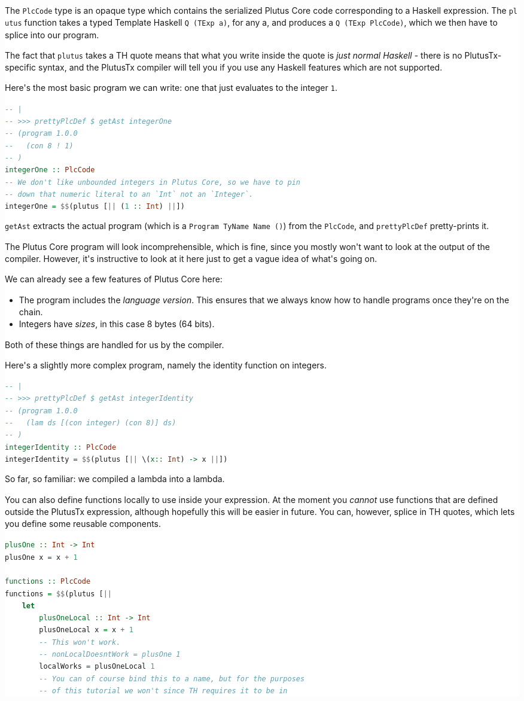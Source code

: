 The `PlcCode` type is an opaque type which contains the serialized Plutus Core code
corresponding to a Haskell expression. The `plutus` function takes a typed Template Haskell
`Q (TExp a)`, for any a, and produces a `Q (TExp PlcCode)`, which we then
have to splice into our program.

The fact that `plutus` takes a TH quote means that what you write inside the quote
is *just normal Haskell* - there is no PlutusTx-specific syntax, and the PlutusTx compiler will
tell you if you use any Haskell features which are not supported.

Here's the most basic program we can write: one that just evaluates to the integer `1`.

```haskell
-- |
-- >>> prettyPlcDef $ getAst integerOne
-- (program 1.0.0
--   (con 8 ! 1)
-- )
integerOne :: PlcCode
-- We don't like unbounded integers in Plutus Core, so we have to pin
-- down that numeric literal to an `Int` not an `Integer`.
integerOne = $$(plutus [|| (1 :: Int) ||])
```

`getAst` extracts the actual program (which is a `Program TyName Name ()`) from the `PlcCode`, 
and `prettyPlcDef` pretty-prints it.

The Plutus Core program will look incomprehensible, which is fine, since you
mostly won't want to look at the output of the compiler. However, it's instructive to
look at it here just to get a vague idea of what's going on.

We can already see a few features of Plutus Core here:
- The program includes the *language version*. This ensures that we always know how to handle
  programs once they're on the chain.
- Integers have *sizes*, in this case 8 bytes (64 bits).

Both of these things are handled for us by the compiler.

Here's a slightly more complex program, namely the identity function on integers.

```haskell
-- |
-- >>> prettyPlcDef $ getAst integerIdentity
-- (program 1.0.0
--   (lam ds [(con integer) (con 8)] ds)
-- )
integerIdentity :: PlcCode
integerIdentity = $$(plutus [|| \(x:: Int) -> x ||])
```

So far, so familiar: we compiled a lambda into a lambda.

You can also define functions locally to use inside your expression. At the moment you
*cannot* use functions that are defined outside the PlutusTx expression, although hopefully
this will be easier in future. You can, however, splice in TH quotes, which lets you define
some reusable components.

```haskell
plusOne :: Int -> Int
plusOne x = x + 1

functions :: PlcCode
functions = $$(plutus [||
    let
        plusOneLocal :: Int -> Int
        plusOneLocal x = x + 1
        -- This won't work.
        -- nonLocalDoesntWork = plusOne 1
        localWorks = plusOneLocal 1
        -- You can of course bind this to a name, but for the purposes
        -- of this tutorial we won't since TH requires it to be in
```